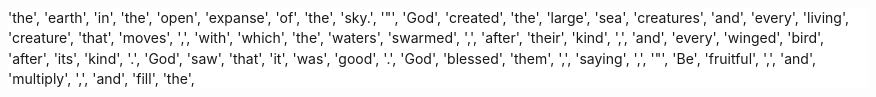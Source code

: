   'the',
  'earth',
  'in',
  'the',
  'open',
  'expanse',
  'of',
  'the',
  'sky.',
  '"',
  'God',
  'created',
  'the',
  'large',
  'sea',
  'creatures',
  'and',
  'every',
  'living',
  'creature',
  'that',
  'moves',
  ',',
  'with',
  'which',
  'the',
  'waters',
  'swarmed',
  ',',
  'after',
  'their',
  'kind',
  ',',
  'and',
  'every',
  'winged',
  'bird',
  'after',
  'its',
  'kind',
  '.',
  'God',
  'saw',
  'that',
  'it',
  'was',
  'good',
  '.',
  'God',
  'blessed',
  'them',
  ',',
  'saying',
  ',',
  '"',
  'Be',
  'fruitful',
  ',',
  'and',
  'multiply',
  ',',
  'and',
  'fill',
  'the',